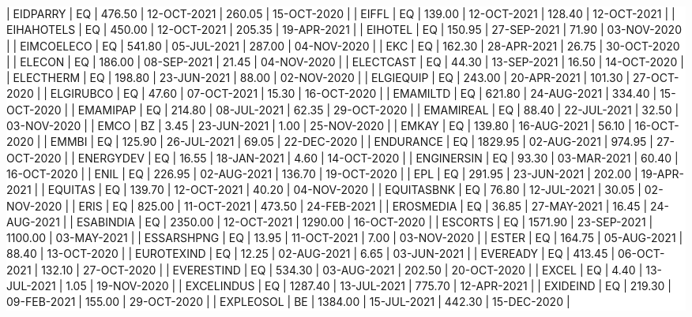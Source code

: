 | EIDPARRY | EQ | 476.50 | 12-OCT-2021 | 260.05 | 15-OCT-2020 |
| EIFFL | EQ | 139.00 | 12-OCT-2021 | 128.40 | 12-OCT-2021 |
| EIHAHOTELS | EQ | 450.00 | 12-OCT-2021 | 205.35 | 19-APR-2021 |
| EIHOTEL | EQ | 150.95 | 27-SEP-2021 | 71.90 | 03-NOV-2020 |
| EIMCOELECO | EQ | 541.80 | 05-JUL-2021 | 287.00 | 04-NOV-2020 |
| EKC | EQ | 162.30 | 28-APR-2021 | 26.75 | 30-OCT-2020 |
| ELECON | EQ | 186.00 | 08-SEP-2021 | 21.45 | 04-NOV-2020 |
| ELECTCAST | EQ | 44.30 | 13-SEP-2021 | 16.50 | 14-OCT-2020 |
| ELECTHERM | EQ | 198.80 | 23-JUN-2021 | 88.00 | 02-NOV-2020 |
| ELGIEQUIP | EQ | 243.00 | 20-APR-2021 | 101.30 | 27-OCT-2020 |
| ELGIRUBCO | EQ | 47.60 | 07-OCT-2021 | 15.30 | 16-OCT-2020 |
| EMAMILTD | EQ | 621.80 | 24-AUG-2021 | 334.40 | 15-OCT-2020 |
| EMAMIPAP | EQ | 214.80 | 08-JUL-2021 | 62.35 | 29-OCT-2020 |
| EMAMIREAL | EQ | 88.40 | 22-JUL-2021 | 32.50 | 03-NOV-2020 |
| EMCO | BZ | 3.45 | 23-JUN-2021 | 1.00 | 25-NOV-2020 |
| EMKAY | EQ | 139.80 | 16-AUG-2021 | 56.10 | 16-OCT-2020 |
| EMMBI | EQ | 125.90 | 26-JUL-2021 | 69.05 | 22-DEC-2020 |
| ENDURANCE | EQ | 1829.95 | 02-AUG-2021 | 974.95 | 27-OCT-2020 |
| ENERGYDEV | EQ | 16.55 | 18-JAN-2021 | 4.60 | 14-OCT-2020 |
| ENGINERSIN | EQ | 93.30 | 03-MAR-2021 | 60.40 | 16-OCT-2020 |
| ENIL | EQ | 226.95 | 02-AUG-2021 | 136.70 | 19-OCT-2020 |
| EPL | EQ | 291.95 | 23-JUN-2021 | 202.00 | 19-APR-2021 |
| EQUITAS | EQ | 139.70 | 12-OCT-2021 | 40.20 | 04-NOV-2020 |
| EQUITASBNK | EQ | 76.80 | 12-JUL-2021 | 30.05 | 02-NOV-2020 |
| ERIS | EQ | 825.00 | 11-OCT-2021 | 473.50 | 24-FEB-2021 |
| EROSMEDIA | EQ | 36.85 | 27-MAY-2021 | 16.45 | 24-AUG-2021 |
| ESABINDIA | EQ | 2350.00 | 12-OCT-2021 | 1290.00 | 16-OCT-2020 |
| ESCORTS | EQ | 1571.90 | 23-SEP-2021 | 1100.00 | 03-MAY-2021 |
| ESSARSHPNG | EQ | 13.95 | 11-OCT-2021 | 7.00 | 03-NOV-2020 |
| ESTER | EQ | 164.75 | 05-AUG-2021 | 88.40 | 13-OCT-2020 |
| EUROTEXIND | EQ | 12.25 | 02-AUG-2021 | 6.65 | 03-JUN-2021 |
| EVEREADY | EQ | 413.45 | 06-OCT-2021 | 132.10 | 27-OCT-2020 |
| EVERESTIND | EQ | 534.30 | 03-AUG-2021 | 202.50 | 20-OCT-2020 |
| EXCEL | EQ | 4.40 | 13-JUL-2021 | 1.05 | 19-NOV-2020 |
| EXCELINDUS | EQ | 1287.40 | 13-JUL-2021 | 775.70 | 12-APR-2021 |
| EXIDEIND | EQ | 219.30 | 09-FEB-2021 | 155.00 | 29-OCT-2020 |
| EXPLEOSOL | BE | 1384.00 | 15-JUL-2021 | 442.30 | 15-DEC-2020 |